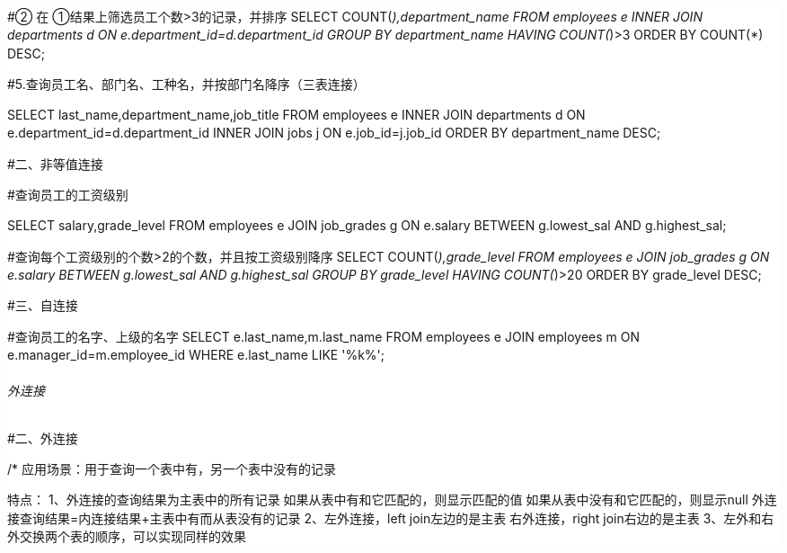 #② 在 ①结果上筛选员工个数>3的记录，并排序
SELECT COUNT(*),department_name
FROM employees e
INNER JOIN departments d
ON e.department_id=d.department_id
GROUP BY department_name
HAVING COUNT(*)>3
ORDER BY COUNT(*) DESC;

#5.查询员工名、部门名、工种名，并按部门名降序（三表连接）

SELECT last_name,department_name,job_title
FROM employees e
INNER JOIN departments d ON e.department_id=d.department_id
INNER JOIN jobs j ON e.job_id=j.job_id
ORDER BY department_name DESC;

#二、非等值连接

#查询员工的工资级别

SELECT salary,grade_level
FROM employees e
JOIN job_grades g
ON e.salary BETWEEN g.lowest_sal AND g.highest_sal;

#查询每个工资级别的个数>2的个数，并且按工资级别降序
SELECT COUNT(*),grade_level
FROM employees e
JOIN job_grades g
ON e.salary BETWEEN g.lowest_sal AND g.highest_sal
GROUP BY grade_level
HAVING COUNT(*)>20
ORDER BY grade_level DESC;

#三、自连接

#查询员工的名字、上级的名字
SELECT e.last_name,m.last_name
FROM employees e
JOIN employees m
ON e.manager_id=m.employee_id
WHERE e.last_name LIKE '%k%';



###### 外连接

#二、外连接

/*
应用场景：用于查询一个表中有，另一个表中没有的记录

特点：
1、外连接的查询结果为主表中的所有记录
			如果从表中有和它匹配的，则显示匹配的值
			如果从表中没有和它匹配的，则显示null
			外连接查询结果=内连接结果+主表中有而从表没有的记录
2、左外连接，left join左边的是主表
   右外连接，right join右边的是主表
3、左外和右外交换两个表的顺序，可以实现同样的效果
